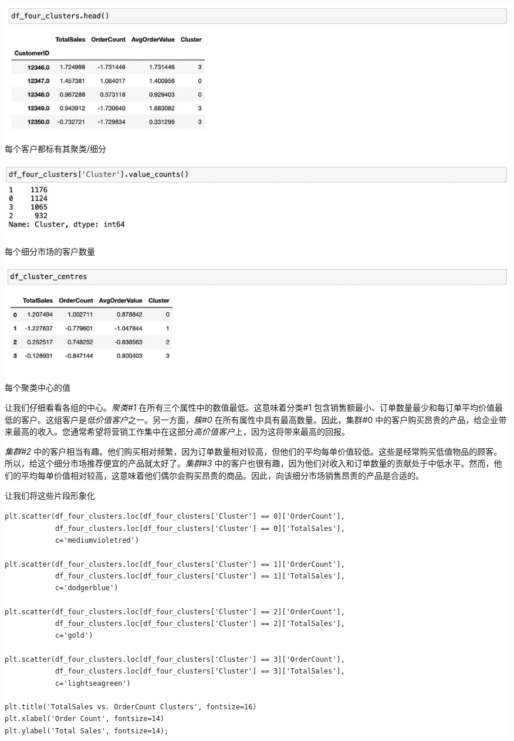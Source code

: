 ![](img/79520b3e00c8339bab456f4664fb0bd2.png)

每个客户都标有其聚类/细分

![](img/a40a59715acaa32424e6ea2b65f8ec00.png)

每个细分市场的客户数量

![](img/d99ba275d8c9abac1d8fcce1741e1080.png)

每个聚类中心的值

让我们仔细看看各组的中心。*聚类#1* 在所有三个属性中的数值最低。这意味着分类#1 包含销售额最小、订单数量最少和每订单平均价值最低的客户。这组客户是*低价值客户*之一。另一方面，*簇#0* 在所有属性中具有最高数量。因此，集群#0 中的客户购买昂贵的产品，给企业带来最高的收入。您通常希望将营销工作集中在这部分*高价值客户*上，因为这将带来最高的回报。

*集群#2* 中的客户相当有趣。他们购买相对频繁，因为订单数量相对较高，但他们的平均每单价值较低。这些是经常购买低值物品的顾客。所以，给这个细分市场推荐便宜的产品就太好了。*集群#3* 中的客户也很有趣，因为他们对收入和订单数量的贡献处于中低水平。然而，他们的平均每单价值相对较高，这意味着他们偶尔会购买昂贵的商品。因此，向该细分市场销售昂贵的产品是合适的。

让我们将这些片段形象化

```
plt.scatter(df_four_clusters.loc[df_four_clusters['Cluster'] == 0]['OrderCount'], 
            df_four_clusters.loc[df_four_clusters['Cluster'] == 0]['TotalSales'],
            c='mediumvioletred')

plt.scatter(df_four_clusters.loc[df_four_clusters['Cluster'] == 1]['OrderCount'], 
            df_four_clusters.loc[df_four_clusters['Cluster'] == 1]['TotalSales'],
            c='dodgerblue')

plt.scatter(df_four_clusters.loc[df_four_clusters['Cluster'] == 2]['OrderCount'], 
            df_four_clusters.loc[df_four_clusters['Cluster'] == 2]['TotalSales'],
            c='gold')

plt.scatter(df_four_clusters.loc[df_four_clusters['Cluster'] == 3]['OrderCount'], 
            df_four_clusters.loc[df_four_clusters['Cluster'] == 3]['TotalSales'],
            c='lightseagreen')

plt.title('TotalSales vs. OrderCount Clusters', fontsize=16)
plt.xlabel('Order Count', fontsize=14)
plt.ylabel('Total Sales', fontsize=14);
```